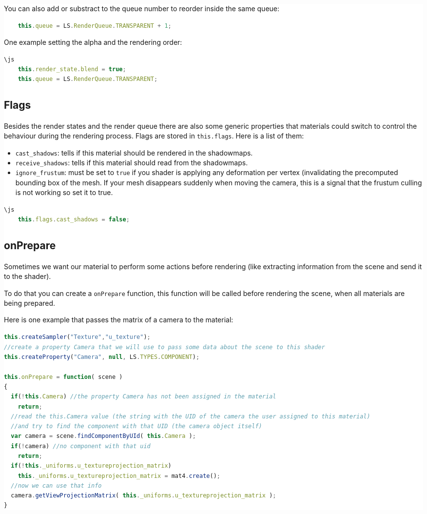 You can also add or substract to the queue number to reorder inside the same queue:

```javascript
	this.queue = LS.RenderQueue.TRANSPARENT + 1;
```

One example setting the alpha and the rendering order:

```javascript
\js
	this.render_state.blend = true;
	this.queue = LS.RenderQueue.TRANSPARENT;
```

## Flags ##

Besides the render states and the render queue there are also some generic properties that materials could switch to control the behaviour during the rendering process. Flags are stored in ```this.flags```. Here is a list of them:

- ```cast_shadows```: tells if this material should be rendered in the shadowmaps.
- ```receive_shadows```: tells if this material should read from the shadowmaps.
- ```ignore_frustum```: must be set to ```true``` if you shader is applying any deformation per vertex (invalidating the precomputed bounding box of the mesh. If your mesh disappears suddenly when moving the camera, this is a signal that the frustum culling is not working so set it to true.

```javascript
\js
	this.flags.cast_shadows = false;
```

## onPrepare ##

Sometimes we want our material to perform some actions before rendering (like extracting information from the scene and send it to the shader).

To do that you can create a ```onPrepare``` function, this function will be called before rendering the scene, when all materials are being prepared.

Here is one example that passes the matrix of a camera to the material:

```javascript
this.createSampler("Texture","u_texture");
//create a property Camera that we will use to pass some data about the scene to this shader
this.createProperty("Camera", null, LS.TYPES.COMPONENT); 

this.onPrepare = function( scene )
{
  if(!this.Camera) //the property Camera has not been assigned in the material
    return;
  //read the this.Camera value (the string with the UID of the camera the user assigned to this material)
  //and try to find the component with that UID (the camera object itself)
  var camera = scene.findComponentByUId( this.Camera );
  if(!camera) //no component with that uid
    return;
  if(!this._uniforms.u_textureprojection_matrix)
    this._uniforms.u_textureprojection_matrix = mat4.create();
  //now we can use that info
  camera.getViewProjectionMatrix( this._uniforms.u_textureprojection_matrix );
}
```
